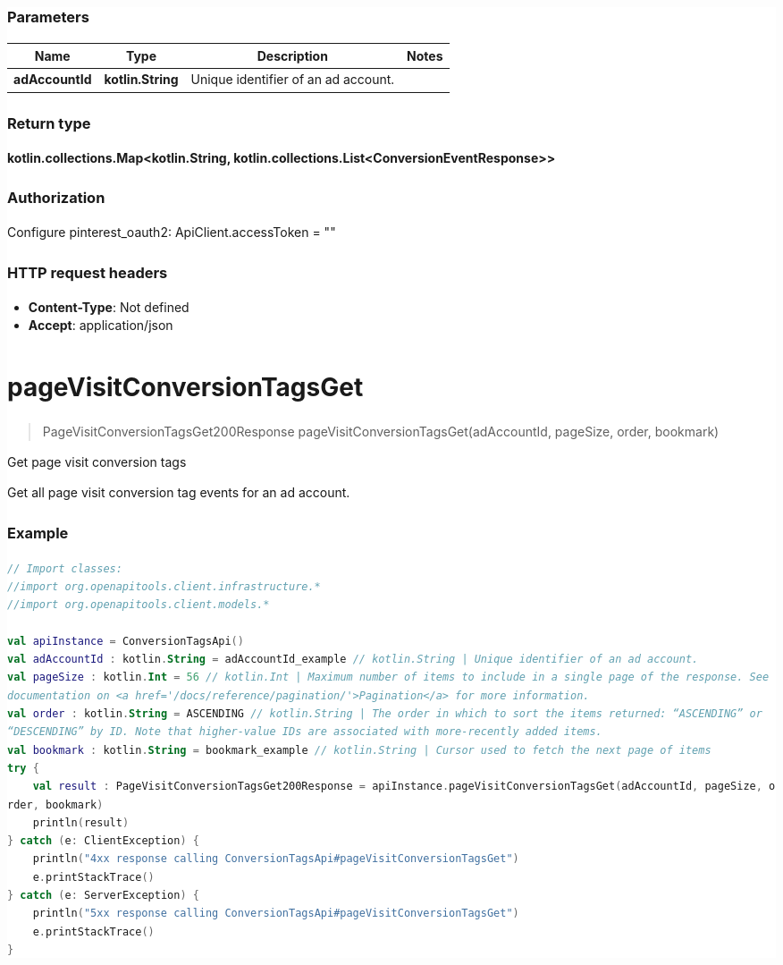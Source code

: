 ### Parameters
| Name | Type | Description  | Notes |
| ------------- | ------------- | ------------- | ------------- |
| **adAccountId** | **kotlin.String**| Unique identifier of an ad account. | |

### Return type

**kotlin.collections.Map&lt;kotlin.String, kotlin.collections.List&lt;ConversionEventResponse&gt;&gt;**

### Authorization


Configure pinterest_oauth2:
    ApiClient.accessToken = ""

### HTTP request headers

 - **Content-Type**: Not defined
 - **Accept**: application/json

<a id="pageVisitConversionTagsGet"></a>
# **pageVisitConversionTagsGet**
> PageVisitConversionTagsGet200Response pageVisitConversionTagsGet(adAccountId, pageSize, order, bookmark)

Get page visit conversion tags

Get all page visit conversion tag events for an ad account.

### Example
```kotlin
// Import classes:
//import org.openapitools.client.infrastructure.*
//import org.openapitools.client.models.*

val apiInstance = ConversionTagsApi()
val adAccountId : kotlin.String = adAccountId_example // kotlin.String | Unique identifier of an ad account.
val pageSize : kotlin.Int = 56 // kotlin.Int | Maximum number of items to include in a single page of the response. See documentation on <a href='/docs/reference/pagination/'>Pagination</a> for more information.
val order : kotlin.String = ASCENDING // kotlin.String | The order in which to sort the items returned: “ASCENDING” or “DESCENDING” by ID. Note that higher-value IDs are associated with more-recently added items.
val bookmark : kotlin.String = bookmark_example // kotlin.String | Cursor used to fetch the next page of items
try {
    val result : PageVisitConversionTagsGet200Response = apiInstance.pageVisitConversionTagsGet(adAccountId, pageSize, order, bookmark)
    println(result)
} catch (e: ClientException) {
    println("4xx response calling ConversionTagsApi#pageVisitConversionTagsGet")
    e.printStackTrace()
} catch (e: ServerException) {
    println("5xx response calling ConversionTagsApi#pageVisitConversionTagsGet")
    e.printStackTrace()
}
```
